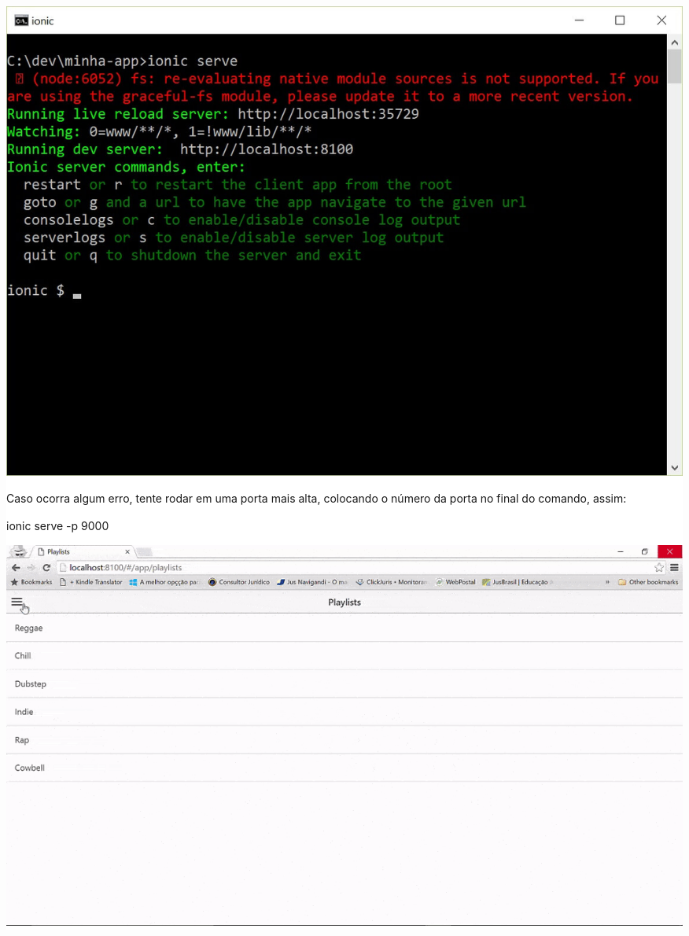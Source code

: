 ![Servidor rodando na porta 8100 e alguns comandos úteis](img/servidor-rodando.jpg)

Caso ocorra algum erro, tente rodar em uma porta mais alta, colocando o número da porta no final do comando, assim:

<span class="inline-cmd">ionic serve -p 9000</span>

![Aplicativo rodando no navegador web](img/ezgif-1287516005-3.gif)
